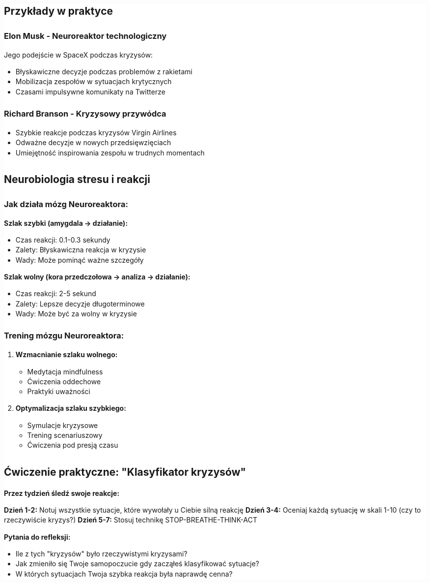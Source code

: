 ## Przykłady w praktyce

### Elon Musk - Neuroreaktor technologiczny
Jego podejście w SpaceX podczas kryzysów:
- Błyskawiczne decyzje podczas problemów z rakietami
- Mobilizacja zespołów w sytuacjach krytycznych
- Czasami impulsywne komunikaty na Twitterze

### Richard Branson - Kryzysowy przywódca
- Szybkie reakcje podczas kryzysów Virgin Airlines
- Odważne decyzje w nowych przedsięwzięciach
- Umiejętność inspirowania zespołu w trudnych momentach

## Neurobiologia stresu i reakcji

### Jak działa mózg Neuroreaktora:

**Szlak szybki (amygdala → działanie):**
- Czas reakcji: 0.1-0.3 sekundy
- Zalety: Błyskawiczna reakcja w kryzysie
- Wady: Może pominąć ważne szczegóły

**Szlak wolny (kora przedczołowa → analiza → działanie):**
- Czas reakcji: 2-5 sekund
- Zalety: Lepsze decyzje długoterminowe
- Wady: Może być za wolny w kryzysie

### Trening mózgu Neuroreaktora:

1. **Wzmacnianie szlaku wolnego:**
   - Medytacja mindfulness
   - Ćwiczenia oddechowe
   - Praktyki uważności

2. **Optymalizacja szlaku szybkiego:**
   - Symulacje kryzysowe
   - Trening scenariuszowy
   - Ćwiczenia pod presją czasu

## Ćwiczenie praktyczne: "Klasyfikator kryzysów"

**Przez tydzień śledź swoje reakcje:**

**Dzień 1-2:** Notuj wszystkie sytuacje, które wywołały u Ciebie silną reakcję
**Dzień 3-4:** Oceniaj każdą sytuację w skali 1-10 (czy to rzeczywiście kryzys?)
**Dzień 5-7:** Stosuj technikę STOP-BREATHE-THINK-ACT

**Pytania do refleksji:**
- Ile z tych "kryzysów" było rzeczywistymi kryzysami?
- Jak zmieniło się Twoje samopoczucie gdy zacząłeś klasyfikować sytuacje?
- W których sytuacjach Twoja szybka reakcja była naprawdę cenna?

